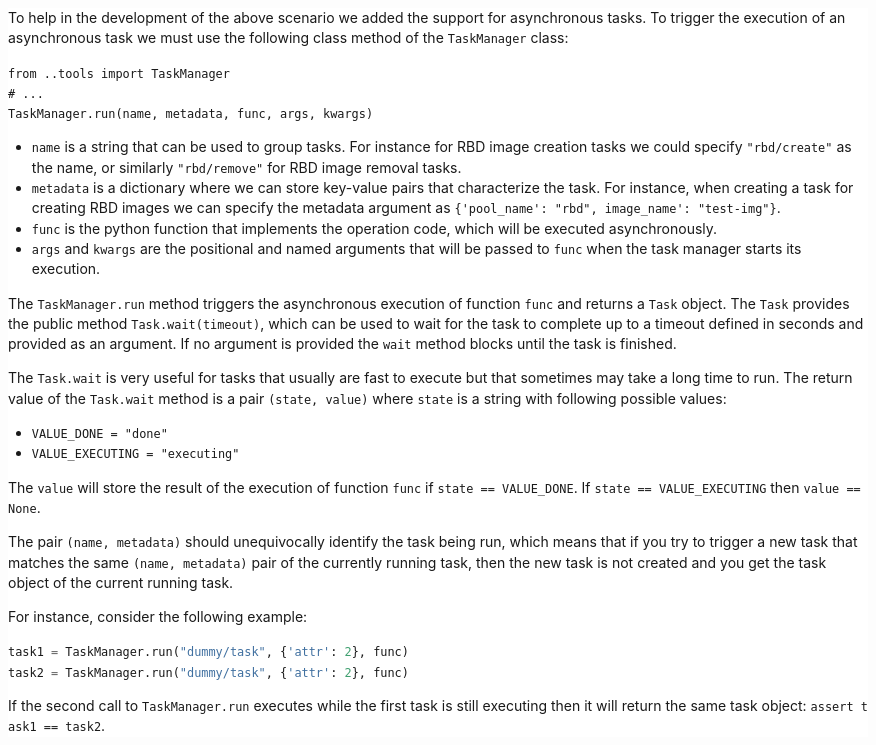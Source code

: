 To help in the development of the above scenario we added the support
for asynchronous tasks. To trigger the execution of an asynchronous task
we must use the following class method of the `TaskManager` class:

    from ..tools import TaskManager
    # ...
    TaskManager.run(name, metadata, func, args, kwargs)

-   `name` is a string that can be used to group tasks. For instance for
    RBD image creation tasks we could specify `"rbd/create"` as the
    name, or similarly `"rbd/remove"` for RBD image removal tasks.
-   `metadata` is a dictionary where we can store key-value pairs that
    characterize the task. For instance, when creating a task for
    creating RBD images we can specify the metadata argument as
    `{'pool_name': "rbd", image_name': "test-img"}`.
-   `func` is the python function that implements the operation code,
    which will be executed asynchronously.
-   `args` and `kwargs` are the positional and named arguments that will
    be passed to `func` when the task manager starts its execution.

The `TaskManager.run` method triggers the asynchronous execution of
function `func` and returns a `Task` object. The `Task` provides the
public method `Task.wait(timeout)`, which can be used to wait for the
task to complete up to a timeout defined in seconds and provided as an
argument. If no argument is provided the `wait` method blocks until the
task is finished.

The `Task.wait` is very useful for tasks that usually are fast to
execute but that sometimes may take a long time to run. The return value
of the `Task.wait` method is a pair `(state, value)` where `state` is a
string with following possible values:

-   `VALUE_DONE = "done"`
-   `VALUE_EXECUTING = "executing"`

The `value` will store the result of the execution of function `func` if
`state == VALUE_DONE`. If `state == VALUE_EXECUTING` then
`value == None`.

The pair `(name, metadata)` should unequivocally identify the task being
run, which means that if you try to trigger a new task that matches the
same `(name, metadata)` pair of the currently running task, then the new
task is not created and you get the task object of the current running
task.

For instance, consider the following example:

``` python
task1 = TaskManager.run("dummy/task", {'attr': 2}, func)
task2 = TaskManager.run("dummy/task", {'attr': 2}, func)
```

If the second call to `TaskManager.run` executes while the first task is
still executing then it will return the same task object:
`assert task1 == task2`.
